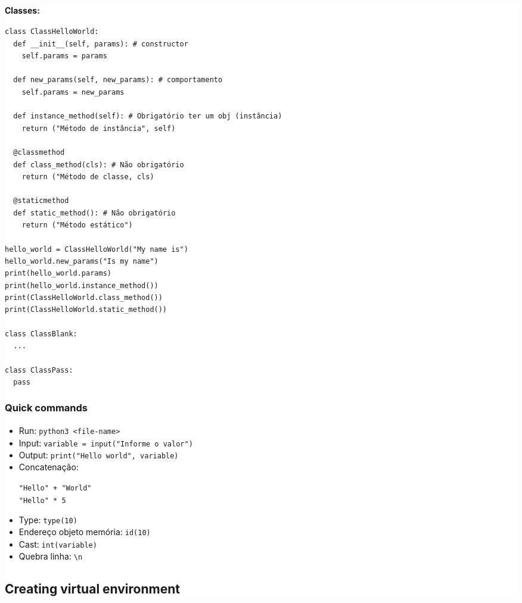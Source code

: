 **Classes:**
  ```
  class ClassHelloWorld:
    def __init__(self, params): # constructor
      self.params = params

    def new_params(self, new_params): # comportamento
      self.params = new_params

    def instance_method(self): # Obrigatório ter um obj (instância)
      return ("Método de instância", self)

    @classmethod
    def class_method(cls): # Não obrigatório
      return ("Método de classe, cls)

    @staticmethod
    def static_method(): # Não obrigatório
      return ("Método estático")

  hello_world = ClassHelloWorld("My name is")
  hello_world.new_params("Is my name")
  print(hello_world.params)
  print(hello_world.instance_method())
  print(ClassHelloWorld.class_method())
  print(ClassHelloWorld.static_method())

  class ClassBlank:
    ...

  class ClassPass:
    pass
  ```

### Quick commands

- Run: `python3 <file-name>`
- Input: `variable = input("Informe o valor")`
- Output: `print("Hello world", variable)`
- Concatenação:
    ```
    "Hello" + "World"
    "Hello" * 5
    ```
- Type: `type(10)`
- Endereço objeto memória: `id(10)`
- Cast: `int(variable)`
- Quebra linha: `\n`

## Creating virtual environment
